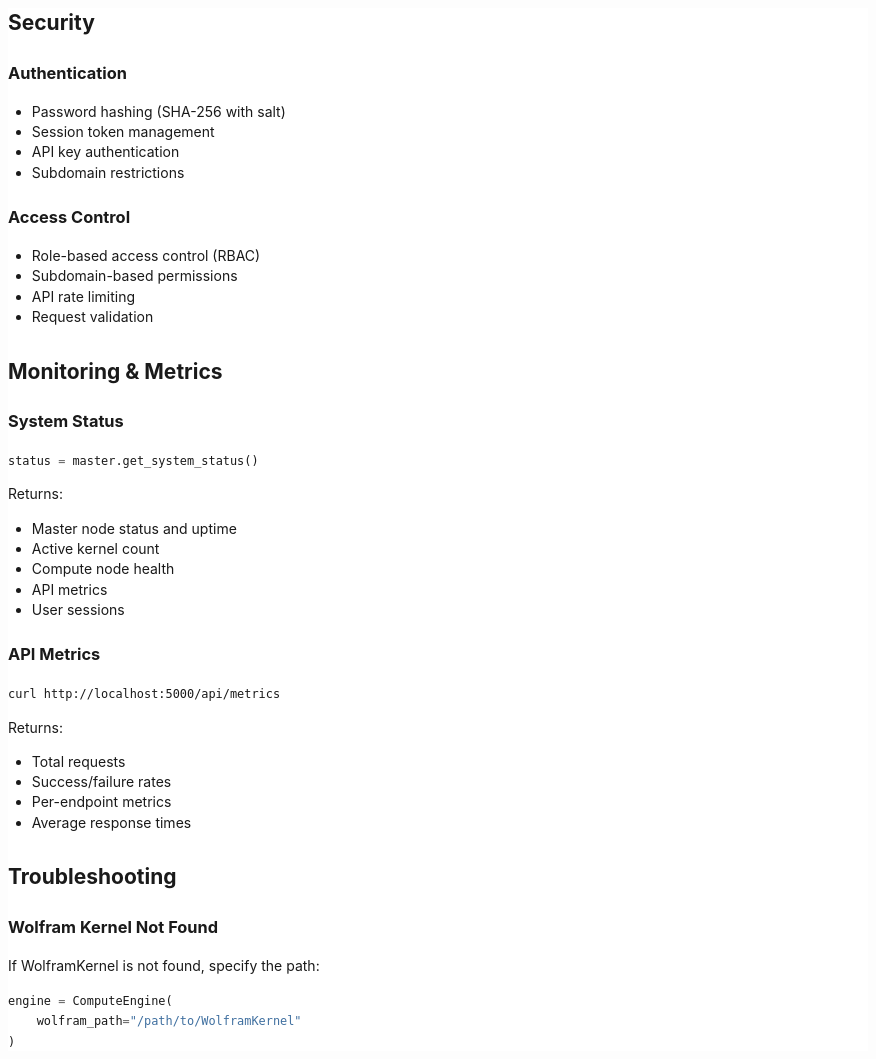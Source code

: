 ## Security

### Authentication

- Password hashing (SHA-256 with salt)
- Session token management
- API key authentication
- Subdomain restrictions

### Access Control

- Role-based access control (RBAC)
- Subdomain-based permissions
- API rate limiting
- Request validation

## Monitoring & Metrics

### System Status

```python
status = master.get_system_status()
```

Returns:
- Master node status and uptime
- Active kernel count
- Compute node health
- API metrics
- User sessions

### API Metrics

```bash
curl http://localhost:5000/api/metrics
```

Returns:
- Total requests
- Success/failure rates
- Per-endpoint metrics
- Average response times

## Troubleshooting

### Wolfram Kernel Not Found

If WolframKernel is not found, specify the path:

```python
engine = ComputeEngine(
    wolfram_path="/path/to/WolframKernel"
)
```
